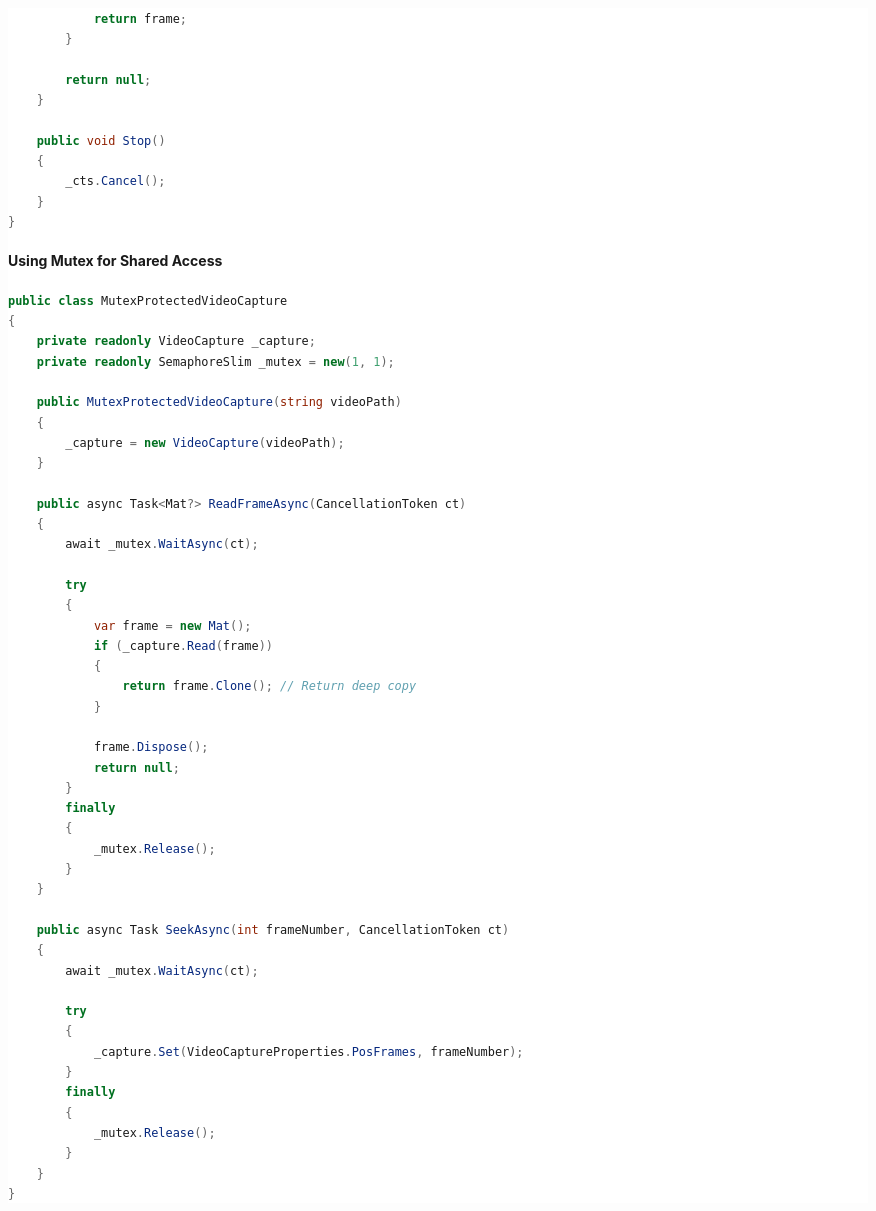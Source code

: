 ```csharp
            return frame;
        }

        return null;
    }

    public void Stop()
    {
        _cts.Cancel();
    }
}
```

#### Using Mutex for Shared Access

```csharp
public class MutexProtectedVideoCapture
{
    private readonly VideoCapture _capture;
    private readonly SemaphoreSlim _mutex = new(1, 1);

    public MutexProtectedVideoCapture(string videoPath)
    {
        _capture = new VideoCapture(videoPath);
    }

    public async Task<Mat?> ReadFrameAsync(CancellationToken ct)
    {
        await _mutex.WaitAsync(ct);

        try
        {
            var frame = new Mat();
            if (_capture.Read(frame))
            {
                return frame.Clone(); // Return deep copy
            }

            frame.Dispose();
            return null;
        }
        finally
        {
            _mutex.Release();
        }
    }

    public async Task SeekAsync(int frameNumber, CancellationToken ct)
    {
        await _mutex.WaitAsync(ct);

        try
        {
            _capture.Set(VideoCaptureProperties.PosFrames, frameNumber);
        }
        finally
        {
            _mutex.Release();
        }
    }
}
```
